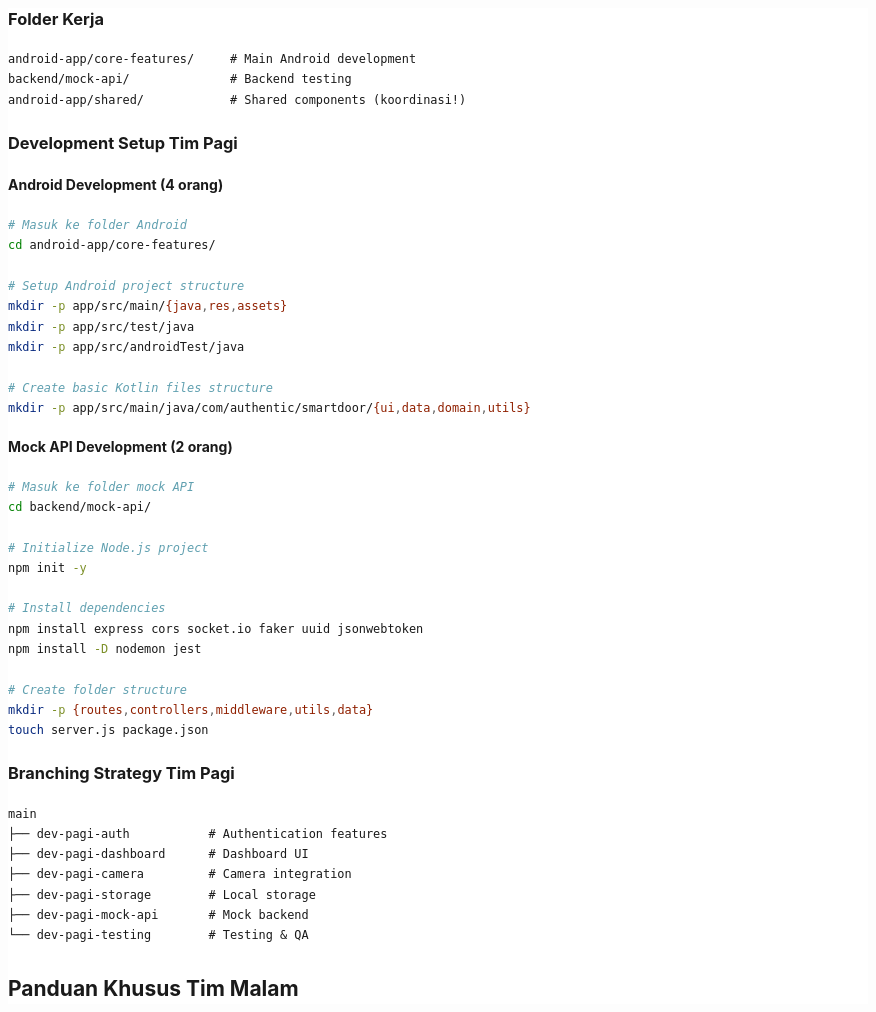 ### Folder Kerja
```
android-app/core-features/     # Main Android development
backend/mock-api/              # Backend testing
android-app/shared/            # Shared components (koordinasi!)
```

### Development Setup Tim Pagi

#### Android Development (4 orang)
```bash
# Masuk ke folder Android
cd android-app/core-features/

# Setup Android project structure
mkdir -p app/src/main/{java,res,assets}
mkdir -p app/src/test/java
mkdir -p app/src/androidTest/java

# Create basic Kotlin files structure
mkdir -p app/src/main/java/com/authentic/smartdoor/{ui,data,domain,utils}
```

#### Mock API Development (2 orang)
```bash
# Masuk ke folder mock API
cd backend/mock-api/

# Initialize Node.js project
npm init -y

# Install dependencies
npm install express cors socket.io faker uuid jsonwebtoken
npm install -D nodemon jest

# Create folder structure
mkdir -p {routes,controllers,middleware,utils,data}
touch server.js package.json
```

### Branching Strategy Tim Pagi
```
main
├── dev-pagi-auth           # Authentication features
├── dev-pagi-dashboard      # Dashboard UI
├── dev-pagi-camera         # Camera integration
├── dev-pagi-storage        # Local storage
├── dev-pagi-mock-api       # Mock backend
└── dev-pagi-testing        # Testing & QA
```

## Panduan Khusus Tim Malam

